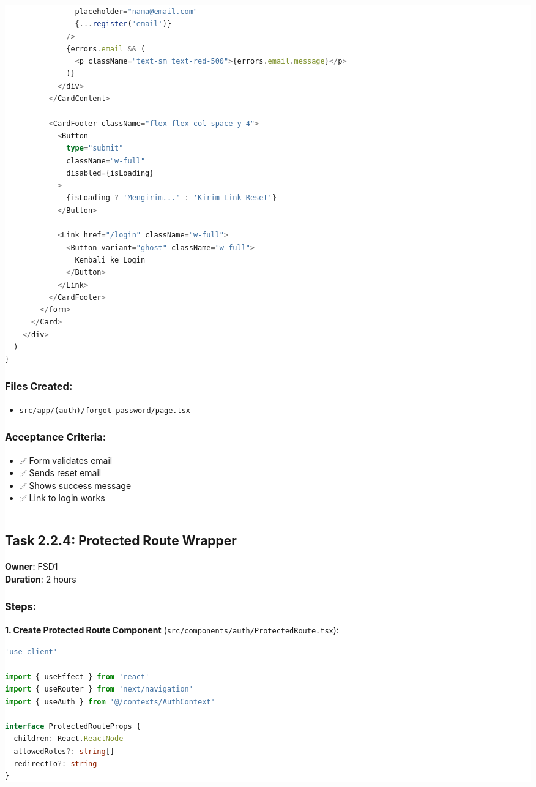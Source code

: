 ```typescript
                placeholder="nama@email.com"
                {...register('email')}
              />
              {errors.email && (
                <p className="text-sm text-red-500">{errors.email.message}</p>
              )}
            </div>
          </CardContent>

          <CardFooter className="flex flex-col space-y-4">
            <Button 
              type="submit" 
              className="w-full" 
              disabled={isLoading}
            >
              {isLoading ? 'Mengirim...' : 'Kirim Link Reset'}
            </Button>

            <Link href="/login" className="w-full">
              <Button variant="ghost" className="w-full">
                Kembali ke Login
              </Button>
            </Link>
          </CardFooter>
        </form>
      </Card>
    </div>
  )
}
```

### Files Created:
- `src/app/(auth)/forgot-password/page.tsx`

### Acceptance Criteria:
- ✅ Form validates email
- ✅ Sends reset email
- ✅ Shows success message
- ✅ Link to login works

---

## Task 2.2.4: Protected Route Wrapper

**Owner**: FSD1  
**Duration**: 2 hours

### Steps:

**1. Create Protected Route Component** (`src/components/auth/ProtectedRoute.tsx`):
```typescript
'use client'

import { useEffect } from 'react'
import { useRouter } from 'next/navigation'
import { useAuth } from '@/contexts/AuthContext'

interface ProtectedRouteProps {
  children: React.ReactNode
  allowedRoles?: string[]
  redirectTo?: string
}

```